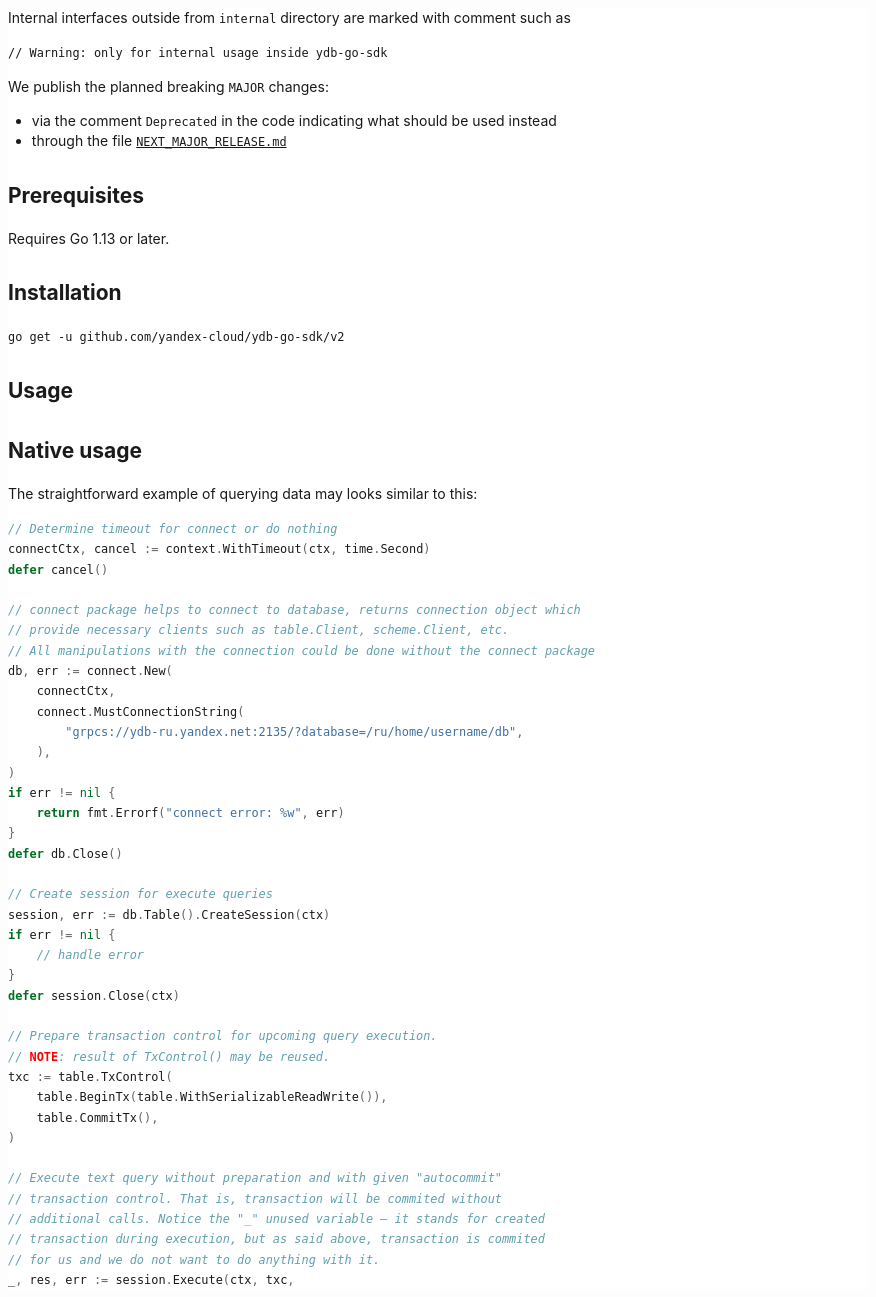 Internal interfaces outside from `internal` directory are marked with comment such as
```
// Warning: only for internal usage inside ydb-go-sdk
```

We publish the planned breaking `MAJOR` changes:
* via the comment `Deprecated` in the code indicating what should be used instead
* through the file [`NEXT_MAJOR_RELEASE.md`](#NEXT_MAJOR_RELEASE.md)

## Prerequisites <a name="Prerequisites"></a>

Requires Go 1.13 or later.

## Installation <a name="Installation"></a>

```
go get -u github.com/yandex-cloud/ydb-go-sdk/v2
```

## Usage <a name="Usage"></a>

## Native usage <a name="Native"></a>

The straightforward example of querying data may looks similar to this:

```go
// Determine timeout for connect or do nothing
connectCtx, cancel := context.WithTimeout(ctx, time.Second)
defer cancel()

// connect package helps to connect to database, returns connection object which
// provide necessary clients such as table.Client, scheme.Client, etc.
// All manipulations with the connection could be done without the connect package
db, err := connect.New(
    connectCtx,
    connect.MustConnectionString(
    	"grpcs://ydb-ru.yandex.net:2135/?database=/ru/home/username/db",
    ),
)
if err != nil {
    return fmt.Errorf("connect error: %w", err)
}
defer db.Close()

// Create session for execute queries
session, err := db.Table().CreateSession(ctx)
if err != nil {
    // handle error
}
defer session.Close(ctx)

// Prepare transaction control for upcoming query execution.
// NOTE: result of TxControl() may be reused.
txc := table.TxControl(
    table.BeginTx(table.WithSerializableReadWrite()),
    table.CommitTx(),
)

// Execute text query without preparation and with given "autocommit"
// transaction control. That is, transaction will be commited without
// additional calls. Notice the "_" unused variable – it stands for created
// transaction during execution, but as said above, transaction is commited
// for us and we do not want to do anything with it.
_, res, err := session.Execute(ctx, txc,
```